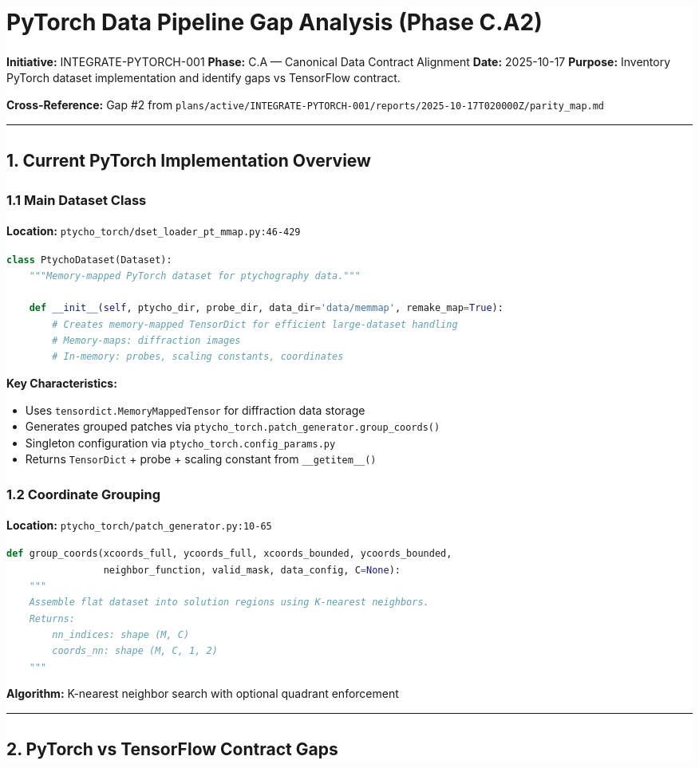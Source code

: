 # PyTorch Data Pipeline Gap Analysis (Phase C.A2)

**Initiative:** INTEGRATE-PYTORCH-001
**Phase:** C.A — Canonical Data Contract Alignment
**Date:** 2025-10-17
**Purpose:** Inventory PyTorch dataset implementation and identify gaps vs TensorFlow contract.

**Cross-Reference:** Gap #2 from `plans/active/INTEGRATE-PYTORCH-001/reports/2025-10-17T020000Z/parity_map.md`

---

## 1. Current PyTorch Implementation Overview

### 1.1 Main Dataset Class

**Location:** `ptycho_torch/dset_loader_pt_mmap.py:46-429`

```python
class PtychoDataset(Dataset):
    """Memory-mapped PyTorch dataset for ptychography data."""

    def __init__(self, ptycho_dir, probe_dir, data_dir='data/memmap', remake_map=True):
        # Creates memory-mapped TensorDict for efficient large-dataset handling
        # Memory-maps: diffraction images
        # In-memory: probes, scaling constants, coordinates
```

**Key Characteristics:**
- Uses `tensordict.MemoryMappedTensor` for diffraction data storage
- Generates grouped patches via `ptycho_torch.patch_generator.group_coords()`
- Singleton configuration via `ptycho_torch.config_params.py`
- Returns `TensorDict` + probe + scaling constant from `__getitem__()`

### 1.2 Coordinate Grouping

**Location:** `ptycho_torch/patch_generator.py:10-65`

```python
def group_coords(xcoords_full, ycoords_full, xcoords_bounded, ycoords_bounded,
                 neighbor_function, valid_mask, data_config, C=None):
    """
    Assemble flat dataset into solution regions using K-nearest neighbors.
    Returns:
        nn_indices: shape (M, C)
        coords_nn: shape (M, C, 1, 2)
    """
```

**Algorithm:** K-nearest neighbor search with optional quadrant enforcement

---

## 2. PyTorch vs TensorFlow Contract Gaps
